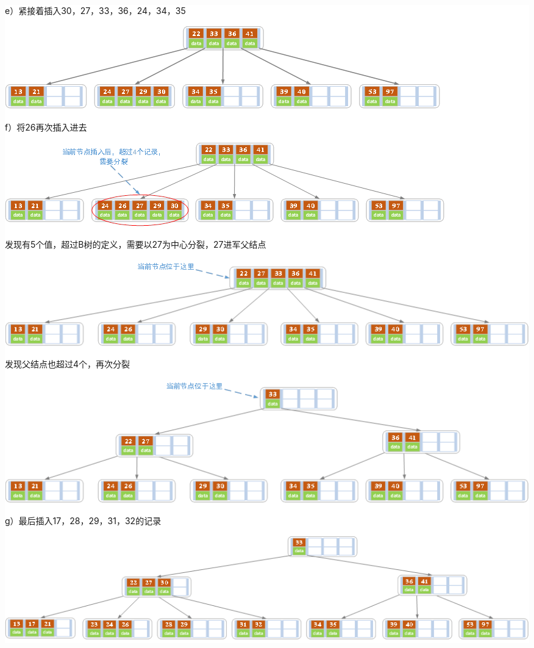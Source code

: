 e）紧接着插入30，27，33，36，24，34，35

![](../images/Data-Structures-and-Algorithms/be627a85bcf925534f3de5d6a46d2f08.png)

f）将26再次插入进去

![](../images/Data-Structures-and-Algorithms/de7b1de345ff46755c7f5bb5819ff109.png)

发现有5个值，超过B树的定义，需要以27为中心分裂，27进军父结点

![](../images/Data-Structures-and-Algorithms/3ddb6ed49f177d9d5977bd17b9bd5bde.png)

发现父结点也超过4个，再次分裂

![](../images/Data-Structures-and-Algorithms/1dfaa3ab86f129bae1d1ea8b192847ac.png)

g）最后插入17，28，29，31，32的记录

![](../images/Data-Structures-and-Algorithms/42c2430093810f0036dbbad7b88bd844.png)
